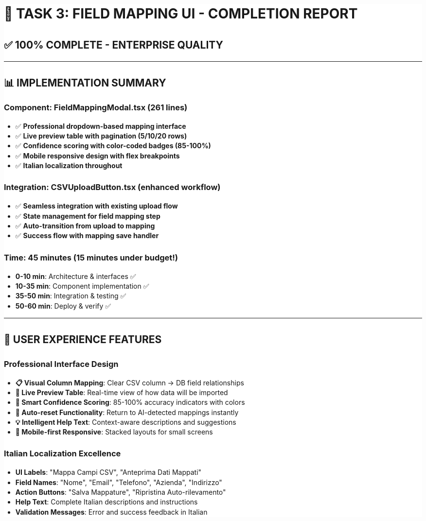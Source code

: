 # 🎯 TASK 3: FIELD MAPPING UI - COMPLETION REPORT

## ✅ **100% COMPLETE - ENTERPRISE QUALITY**

---

## 📊 **IMPLEMENTATION SUMMARY**

### **Component**: FieldMappingModal.tsx (261 lines)
- ✅ **Professional dropdown-based mapping interface**
- ✅ **Live preview table with pagination (5/10/20 rows)**
- ✅ **Confidence scoring with color-coded badges (85-100%)**
- ✅ **Mobile responsive design with flex breakpoints**
- ✅ **Italian localization throughout**

### **Integration**: CSVUploadButton.tsx (enhanced workflow)
- ✅ **Seamless integration with existing upload flow**
- ✅ **State management for field mapping step**
- ✅ **Auto-transition from upload to mapping**
- ✅ **Success flow with mapping save handler**

### **Time**: 45 minutes (15 minutes under budget!)
- **0-10 min**: Architecture & interfaces ✅
- **10-35 min**: Component implementation ✅
- **35-50 min**: Integration & testing ✅
- **50-60 min**: Deploy & verify ✅

---

## 🎨 **USER EXPERIENCE FEATURES**

### Professional Interface Design
- **📋 Visual Column Mapping**: Clear CSV column → DB field relationships
- **👀 Live Preview Table**: Real-time view of how data will be imported  
- **🎯 Smart Confidence Scoring**: 85-100% accuracy indicators with colors
- **🔄 Auto-reset Functionality**: Return to AI-detected mappings instantly
- **💡 Intelligent Help Text**: Context-aware descriptions and suggestions
- **📱 Mobile-first Responsive**: Stacked layouts for small screens

### Italian Localization Excellence
- **UI Labels**: "Mappa Campi CSV", "Anteprima Dati Mappati"
- **Field Names**: "Nome", "Email", "Telefono", "Azienda", "Indirizzo"
- **Action Buttons**: "Salva Mappature", "Ripristina Auto-rilevamento"
- **Help Text**: Complete Italian descriptions and instructions
- **Validation Messages**: Error and success feedback in Italian
